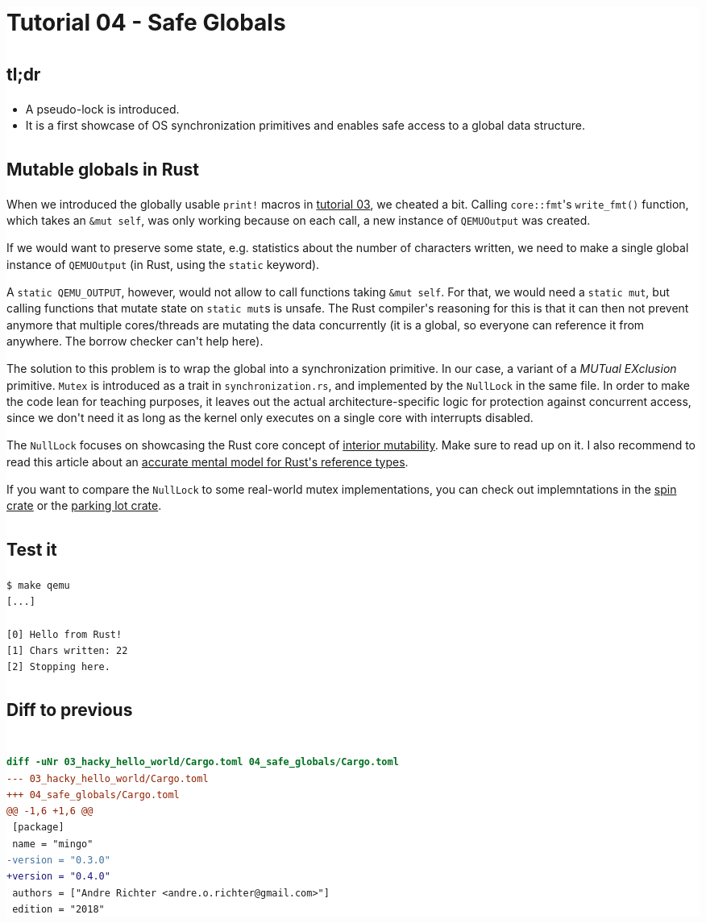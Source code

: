 # Tutorial 04 - Safe Globals

## tl;dr

- A pseudo-lock is introduced.
- It is a first showcase of OS synchronization primitives and enables safe access to a global data
  structure.

## Mutable globals in Rust

When we introduced the globally usable `print!` macros in [tutorial 03], we cheated a bit. Calling
`core::fmt`'s `write_fmt()` function, which takes an `&mut self`, was only working because on each
call, a new instance of `QEMUOutput` was created.

If we would want to preserve some state, e.g. statistics about the number of characters written, we
need to make a single global instance of `QEMUOutput` (in Rust, using the `static` keyword).

A `static QEMU_OUTPUT`, however, would not allow to call functions taking `&mut self`. For that, we
would need a `static mut`, but calling functions that mutate state on `static mut`s is unsafe. The
Rust compiler's reasoning for this is that it can then not prevent anymore that multiple
cores/threads are mutating the data concurrently (it is a global, so everyone can reference it from
anywhere. The borrow checker can't help here).

The solution to this problem is to wrap the global into a synchronization primitive. In our case, a
variant of a *MUTual EXclusion* primitive. `Mutex` is introduced as a trait in `synchronization.rs`,
and implemented by the `NullLock` in the same file. In order to make the code lean for teaching
purposes, it leaves out the actual architecture-specific logic for protection against concurrent
access, since we don't need it as long as the kernel only executes on a single core with interrupts
disabled.

The `NullLock` focuses on showcasing the Rust core concept of [interior mutability]. Make sure to
read up on it. I also recommend to read this article about an [accurate mental model for Rust's
reference types].

If you want to compare the `NullLock` to some real-world mutex implementations, you can check out
implemntations in the [spin crate] or the [parking lot crate].

[tutorial 03]: ../03_hacky_hello_world
[interior mutability]: https://doc.rust-lang.org/std/cell/index.html
[accurate mental model for Rust's reference types]: https://docs.rs/dtolnay/0.0.6/dtolnay/macro._02__reference_types.html
[spin crate]: https://github.com/mvdnes/spin-rs
[parking lot crate]: https://github.com/Amanieu/parking_lot

## Test it

```console
$ make qemu
[...]

[0] Hello from Rust!
[1] Chars written: 22
[2] Stopping here.
```

## Diff to previous
```diff

diff -uNr 03_hacky_hello_world/Cargo.toml 04_safe_globals/Cargo.toml
--- 03_hacky_hello_world/Cargo.toml
+++ 04_safe_globals/Cargo.toml
@@ -1,6 +1,6 @@
 [package]
 name = "mingo"
-version = "0.3.0"
+version = "0.4.0"
 authors = ["Andre Richter <andre.o.richter@gmail.com>"]
 edition = "2018"

```